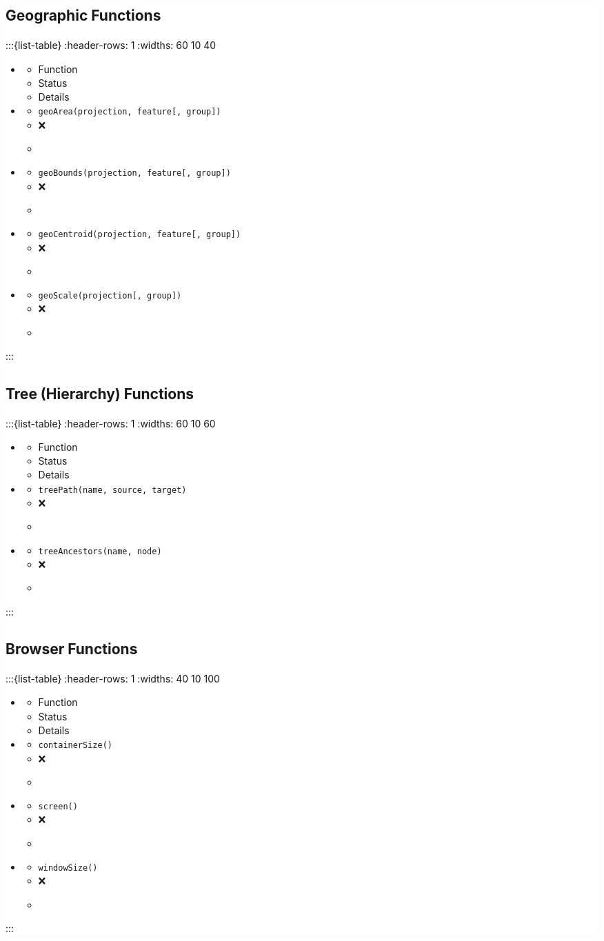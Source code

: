 ## Geographic Functions
:::{list-table}
:header-rows: 1
:widths: 60 10 40

*   - Function
    - Status
    - Details
*   - `geoArea(projection, feature[, group])`
    - ❌
    - <p></p>
*   - `geoBounds(projection, feature[, group])`
    - ❌
    - <p></p>
*   - `geoCentroid(projection, feature[, group])`
    - ❌
    - <p></p>
*   - `geoScale(projection[, group])`
    - ❌
    - <p></p>
:::

## Tree (Hierarchy) Functions
:::{list-table}
:header-rows: 1
:widths: 60 10 60

*   - Function
    - Status
    - Details
*   - `treePath(name, source, target)`
    - ❌
    - <p></p>
*   - `treeAncestors(name, node)`
    - ❌
    - <p></p>
:::

## Browser Functions
:::{list-table}
:header-rows: 1
:widths: 40 10 100

*   - Function
    - Status
    - Details
*   - `containerSize()`
    - ❌
    - <p></p>
*   - `screen()`
    - ❌
    - <p></p>
*   - `windowSize()`
    - ❌
    - <p></p>
:::
